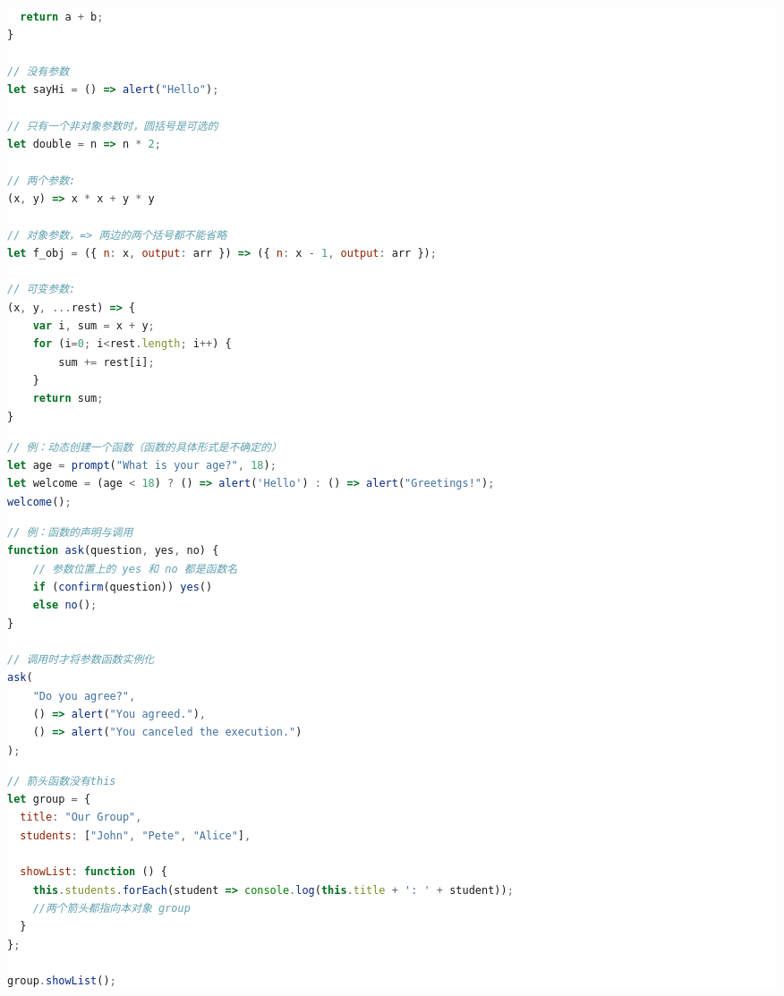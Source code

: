 ```javascript
  return a + b;
}

// 没有参数
let sayHi = () => alert("Hello");

// 只有一个非对象参数时，圆括号是可选的
let double = n => n * 2;

// 两个参数:
(x, y) => x * x + y * y

// 对象参数，=> 两边的两个括号都不能省略
let f_obj = ({ n: x, output: arr }) => ({ n: x - 1, output: arr });

// 可变参数:
(x, y, ...rest) => {
    var i, sum = x + y;
    for (i=0; i<rest.length; i++) {
        sum += rest[i];
    }
    return sum;
}
```

```javascript
// 例：动态创建一个函数（函数的具体形式是不确定的）
let age = prompt("What is your age?", 18);
let welcome = (age < 18) ? () => alert('Hello') : () => alert("Greetings!");
welcome();
```

```javascript
// 例：函数的声明与调用
function ask(question, yes, no) {
    // 参数位置上的 yes 和 no 都是函数名
    if (confirm(question)) yes()
    else no();
}

// 调用时才将参数函数实例化
ask(
    "Do you agree?",
    () => alert("You agreed."),
    () => alert("You canceled the execution.")
);
```



```javascript
// 箭头函数没有this
let group = {
  title: "Our Group",
  students: ["John", "Pete", "Alice"],

  showList: function () {
    this.students.forEach(student => console.log(this.title + ': ' + student));
    //两个箭头都指向本对象 group
  }
};

group.showList();
```
